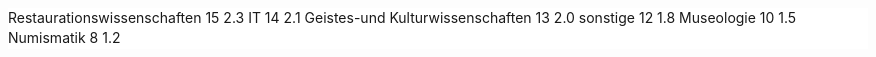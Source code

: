 <td style="text-align:left;">
Restaurationswissenschaften
</td>
<td style="text-align:right;">
15
</td>
<td style="text-align:right;">
2.3
</td>
</tr>
<tr>
<td style="text-align:left;">
IT
</td>
<td style="text-align:right;">
14
</td>
<td style="text-align:right;">
2.1
</td>
</tr>
<tr>
<td style="text-align:left;">
Geistes-und Kulturwissenschaften
</td>
<td style="text-align:right;">
13
</td>
<td style="text-align:right;">
2.0
</td>
</tr>
<tr>
<td style="text-align:left;">
sonstige
</td>
<td style="text-align:right;">
12
</td>
<td style="text-align:right;">
1.8
</td>
</tr>
<tr>
<td style="text-align:left;">
Museologie
</td>
<td style="text-align:right;">
10
</td>
<td style="text-align:right;">
1.5
</td>
</tr>
<tr>
<td style="text-align:left;">
Numismatik
</td>
<td style="text-align:right;">
8
</td>
<td style="text-align:right;">
1.2
</td>